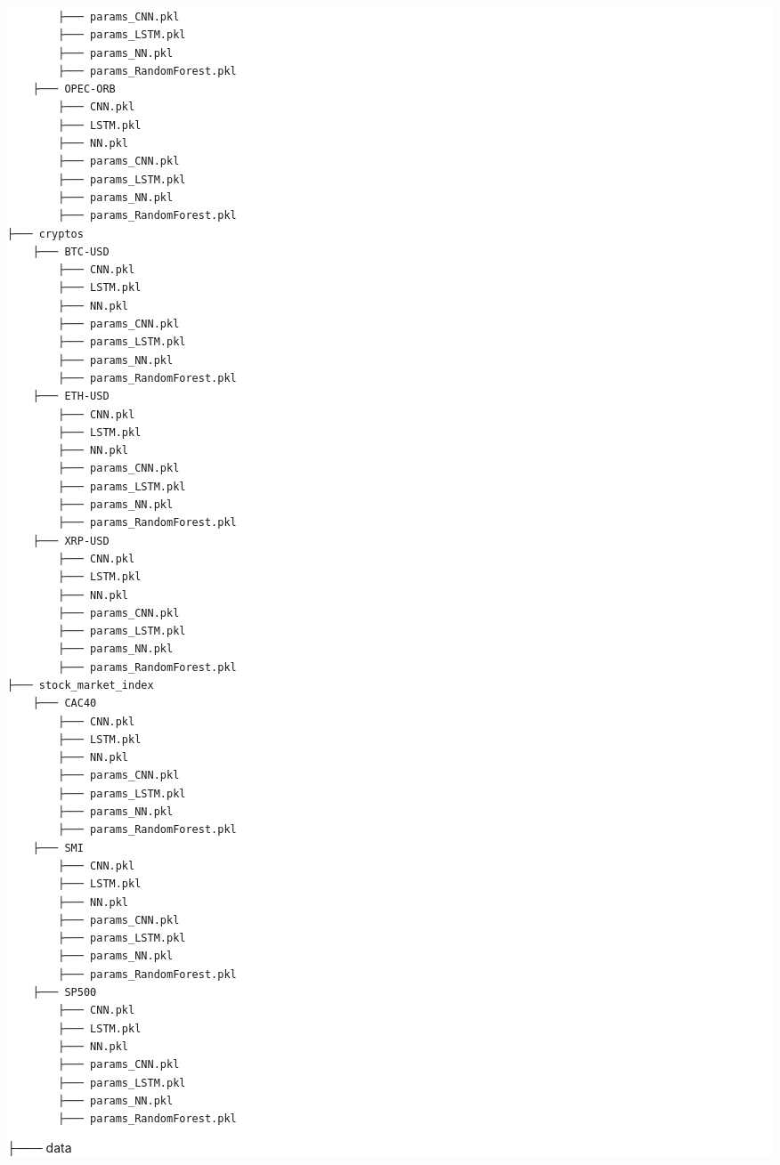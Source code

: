             ├─── params_CNN.pkl
            ├─── params_LSTM.pkl
            ├─── params_NN.pkl
            ├─── params_RandomForest.pkl
        ├─── OPEC-ORB
            ├─── CNN.pkl
            ├─── LSTM.pkl
            ├─── NN.pkl
            ├─── params_CNN.pkl
            ├─── params_LSTM.pkl
            ├─── params_NN.pkl
            ├─── params_RandomForest.pkl
    ├─── cryptos
        ├─── BTC-USD
            ├─── CNN.pkl
            ├─── LSTM.pkl
            ├─── NN.pkl
            ├─── params_CNN.pkl
            ├─── params_LSTM.pkl
            ├─── params_NN.pkl
            ├─── params_RandomForest.pkl
        ├─── ETH-USD
            ├─── CNN.pkl
            ├─── LSTM.pkl
            ├─── NN.pkl
            ├─── params_CNN.pkl
            ├─── params_LSTM.pkl
            ├─── params_NN.pkl
            ├─── params_RandomForest.pkl
        ├─── XRP-USD
            ├─── CNN.pkl
            ├─── LSTM.pkl
            ├─── NN.pkl
            ├─── params_CNN.pkl
            ├─── params_LSTM.pkl
            ├─── params_NN.pkl
            ├─── params_RandomForest.pkl
    ├─── stock_market_index
        ├─── CAC40
            ├─── CNN.pkl
            ├─── LSTM.pkl
            ├─── NN.pkl
            ├─── params_CNN.pkl
            ├─── params_LSTM.pkl
            ├─── params_NN.pkl
            ├─── params_RandomForest.pkl
        ├─── SMI
            ├─── CNN.pkl
            ├─── LSTM.pkl
            ├─── NN.pkl
            ├─── params_CNN.pkl
            ├─── params_LSTM.pkl
            ├─── params_NN.pkl
            ├─── params_RandomForest.pkl
        ├─── SP500
            ├─── CNN.pkl
            ├─── LSTM.pkl
            ├─── NN.pkl
            ├─── params_CNN.pkl
            ├─── params_LSTM.pkl
            ├─── params_NN.pkl
            ├─── params_RandomForest.pkl
├─── data